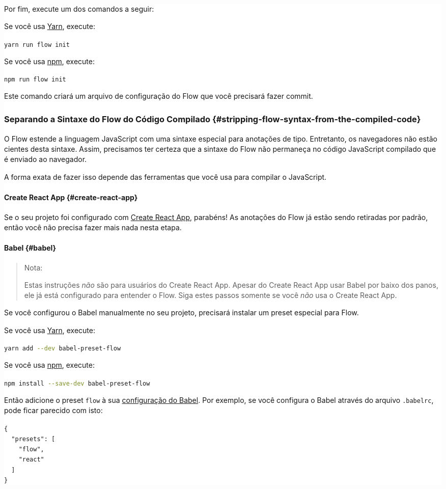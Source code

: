 Por fim, execute um dos comandos a seguir:

Se você usa [Yarn](https://yarnpkg.com/), execute:

```bash
yarn run flow init
```

Se você usa [npm](https://www.npmjs.com/), execute:

```bash
npm run flow init
```

Este comando criará um arquivo de configuração do Flow que você precisará fazer commit.

### Separando a Sintaxe do Flow do Código Compilado {#stripping-flow-syntax-from-the-compiled-code}

O Flow estende a linguagem JavaScript com uma sintaxe especial para anotações de tipo. Entretanto, os navegadores não estão cientes desta sintaxe. Assim, precisamos ter certeza que a sintaxe do Flow não permaneça no código JavaScript compilado que é enviado ao navegador.

A forma exata de fazer isso depende das ferramentas que você usa para compilar o JavaScript.

#### Create React App {#create-react-app}

Se o seu projeto foi configurado com [Create React App](https://github.com/facebookincubator/create-react-app), parabéns! As anotações do Flow já estão sendo retiradas por padrão, então você não precisa fazer mais nada nesta etapa.

#### Babel {#babel}

>Nota:
>
>Estas instruções *não* são para usuários do Create React App. Apesar do Create React App usar Babel por baixo dos panos, ele já está configurado para entender o Flow. Siga estes passos somente se você *não* usa o Create React App.

Se você configurou o Babel manualmente no seu projeto, precisará instalar um preset especial para Flow.

Se você usa [Yarn](https://yarnpkg.com/), execute:

```bash
yarn add --dev babel-preset-flow
```

Se você usa [npm](https://www.npmjs.com/), execute:

```bash
npm install --save-dev babel-preset-flow
```

Então adicione o preset `flow` à sua [configuração do Babel](https://babeljs.io/docs/usage/babelrc/). Por exemplo, se você configura o Babel através do arquivo `.babelrc`, pode ficar parecido com isto:

```js{3}
{
  "presets": [
    "flow",
    "react"
  ]
}
```
